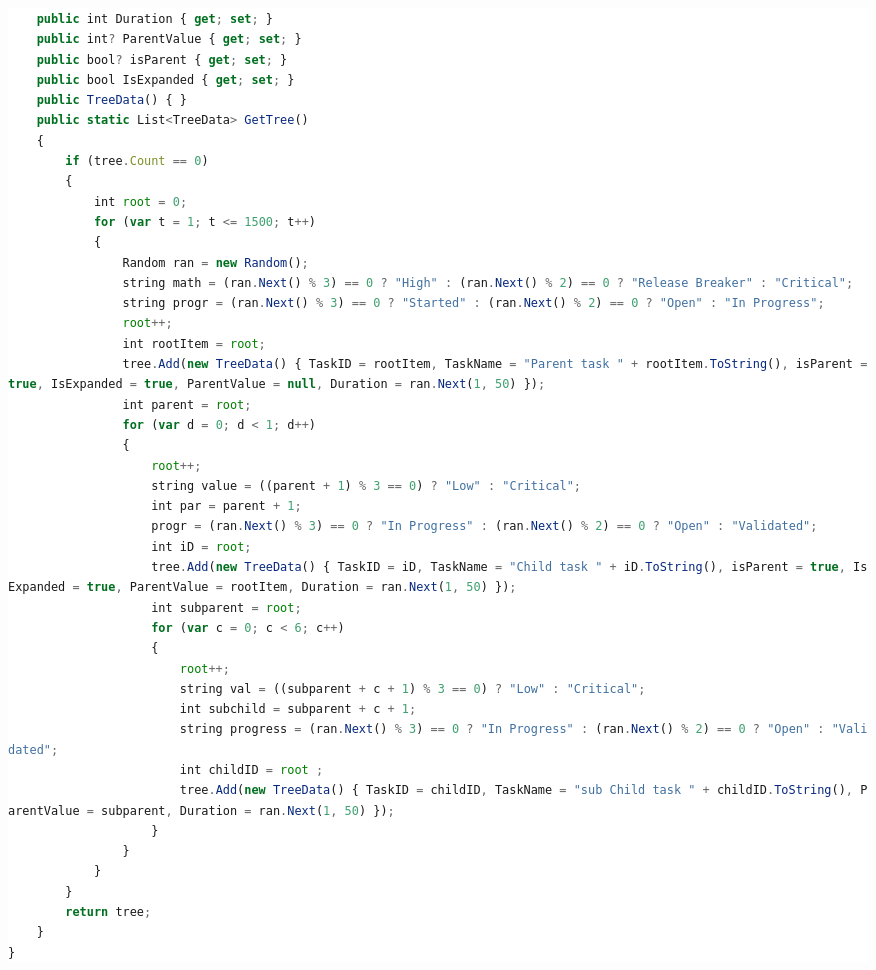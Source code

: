 ```ts
    public int Duration { get; set; }
    public int? ParentValue { get; set; }
    public bool? isParent { get; set; }
    public bool IsExpanded { get; set; }
    public TreeData() { }
    public static List<TreeData> GetTree()
    {
        if (tree.Count == 0)
        {
            int root = 0;
            for (var t = 1; t <= 1500; t++)
            {
                Random ran = new Random();
                string math = (ran.Next() % 3) == 0 ? "High" : (ran.Next() % 2) == 0 ? "Release Breaker" : "Critical";
                string progr = (ran.Next() % 3) == 0 ? "Started" : (ran.Next() % 2) == 0 ? "Open" : "In Progress";
                root++;
                int rootItem = root;
                tree.Add(new TreeData() { TaskID = rootItem, TaskName = "Parent task " + rootItem.ToString(), isParent = true, IsExpanded = true, ParentValue = null, Duration = ran.Next(1, 50) });
                int parent = root;
                for (var d = 0; d < 1; d++)
                {
                    root++;
                    string value = ((parent + 1) % 3 == 0) ? "Low" : "Critical";
                    int par = parent + 1;
                    progr = (ran.Next() % 3) == 0 ? "In Progress" : (ran.Next() % 2) == 0 ? "Open" : "Validated";
                    int iD = root;
                    tree.Add(new TreeData() { TaskID = iD, TaskName = "Child task " + iD.ToString(), isParent = true, IsExpanded = true, ParentValue = rootItem, Duration = ran.Next(1, 50) });
                    int subparent = root;
                    for (var c = 0; c < 6; c++)
                    {
                        root++;
                        string val = ((subparent + c + 1) % 3 == 0) ? "Low" : "Critical";
                        int subchild = subparent + c + 1;
                        string progress = (ran.Next() % 3) == 0 ? "In Progress" : (ran.Next() % 2) == 0 ? "Open" : "Validated";
                        int childID = root ;
                        tree.Add(new TreeData() { TaskID = childID, TaskName = "sub Child task " + childID.ToString(), ParentValue = subparent, Duration = ran.Next(1, 50) });
                    }
                }
            }
        }
        return tree;
    }
}

```